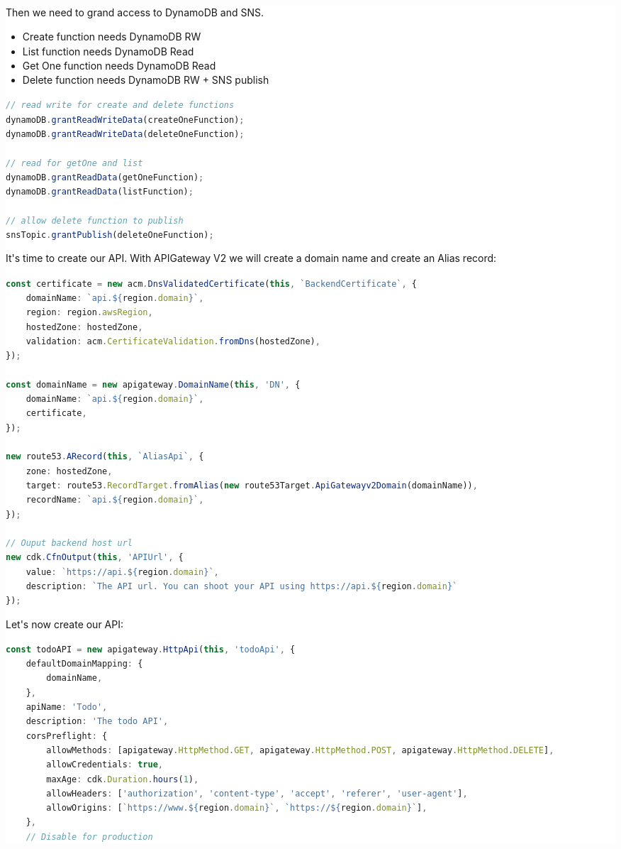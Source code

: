 Then we need to grand access to DynamoDB and SNS.

- Create function needs DynamoDB RW
- List function needs DynamoDB Read 
- Get One function needs DynamoDB Read 
- Delete function needs DynamoDB RW + SNS publish

```typescript
// read write for create and delete functions
dynamoDB.grantReadWriteData(createOneFunction);
dynamoDB.grantReadWriteData(deleteOneFunction);

// read for getOne and list
dynamoDB.grantReadData(getOneFunction);
dynamoDB.grantReadData(listFunction);

// allow delete function to publish
snsTopic.grantPublish(deleteOneFunction);
```

It's time to create our API. With APIGateway V2 we will create a domain name and create an Alias record:

```typescript
const certificate = new acm.DnsValidatedCertificate(this, `BackendCertificate`, {
    domainName: `api.${region.domain}`,
    region: region.awsRegion,
    hostedZone: hostedZone,
    validation: acm.CertificateValidation.fromDns(hostedZone),
});

const domainName = new apigateway.DomainName(this, 'DN', {
    domainName: `api.${region.domain}`,
    certificate,
});

new route53.ARecord(this, `AliasApi`, {
    zone: hostedZone,
    target: route53.RecordTarget.fromAlias(new route53Target.ApiGatewayv2Domain(domainName)),
    recordName: `api.${region.domain}`,
});

// Ouput backend host url
new cdk.CfnOutput(this, 'APIUrl', {
    value: `https://api.${region.domain}`,
    description: `The API url. You can shoot your API using https://api.${region.domain}`
});
```

Let's now create our API:


```typescript
const todoAPI = new apigateway.HttpApi(this, 'todoApi', {
    defaultDomainMapping: {
        domainName,
    },
    apiName: 'Todo',
    description: 'The todo API',
    corsPreflight: {
        allowMethods: [apigateway.HttpMethod.GET, apigateway.HttpMethod.POST, apigateway.HttpMethod.DELETE],
        allowCredentials: true,
        maxAge: cdk.Duration.hours(1),
        allowHeaders: ['authorization', 'content-type', 'accept', 'referer', 'user-agent'],
        allowOrigins: [`https://www.${region.domain}`, `https://${region.domain}`],
    },
    // Disable for production
```